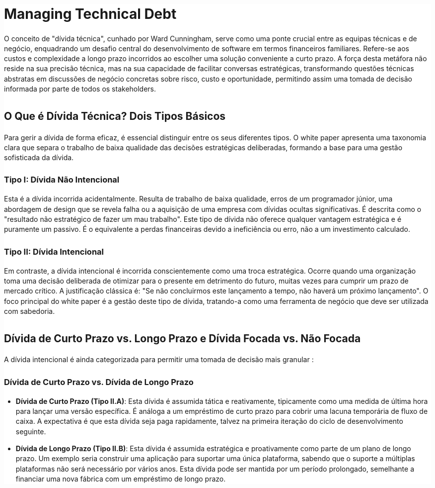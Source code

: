 # Managing Technical Debt

O conceito de "dívida técnica", cunhado por Ward Cunningham, serve como uma ponte crucial entre as equipas técnicas e de negócio, enquadrando um desafio central do desenvolvimento de software em termos financeiros familiares. Refere-se aos custos e complexidade a longo prazo incorridos ao escolher uma solução conveniente a curto prazo. A força desta metáfora não reside na sua precisão técnica, mas na sua capacidade de facilitar conversas estratégicas, transformando questões técnicas abstratas em discussões de negócio concretas sobre risco, custo e oportunidade, permitindo assim uma tomada de decisão informada por parte de todos os stakeholders.

## O Que é Dívida Técnica? Dois Tipos Básicos

Para gerir a dívida de forma eficaz, é essencial distinguir entre os seus diferentes tipos. O white paper apresenta uma taxonomia clara que separa o trabalho de baixa qualidade das decisões estratégicas deliberadas, formando a base para uma gestão sofisticada da dívida.

### Tipo I: Dívida Não Intencional

Esta é a dívida incorrida acidentalmente. Resulta de trabalho de baixa qualidade, erros de um programador júnior, uma abordagem de design que se revela falha ou a aquisição de uma empresa com dívidas ocultas significativas. É descrita como o "resultado não estratégico de fazer um mau trabalho". Este tipo de dívida não oferece qualquer vantagem estratégica e é puramente um passivo. É o equivalente a perdas financeiras devido a ineficiência ou erro, não a um investimento calculado.

### Tipo II: Dívida Intencional

Em contraste, a dívida intencional é incorrida conscientemente como uma troca estratégica. Ocorre quando uma organização toma uma decisão deliberada de otimizar para o presente em detrimento do futuro, muitas vezes para cumprir um prazo de mercado crítico. A justificação clássica é: "Se não concluirmos este lançamento a tempo, não haverá um próximo lançamento". O foco principal do white paper é a gestão deste tipo de dívida, tratando-a como uma ferramenta de negócio que deve ser utilizada com sabedoria.

## Dívida de Curto Prazo vs. Longo Prazo e Dívida Focada vs. Não Focada

A dívida intencional é ainda categorizada para permitir uma tomada de decisão mais granular :

### Dívida de Curto Prazo vs. Dívida de Longo Prazo

-   **Dívida de Curto Prazo (Tipo II.A)**: Esta dívida é assumida tática e reativamente, tipicamente como uma medida de última hora para lançar uma versão específica. É análoga a um empréstimo de curto prazo para cobrir uma lacuna temporária de fluxo de caixa. A expectativa é que esta dívida seja paga rapidamente, talvez na primeira iteração do ciclo de desenvolvimento seguinte.

-   **Dívida de Longo Prazo (Tipo II.B)**: Esta dívida é assumida estratégica e proativamente como parte de um plano de longo prazo. Um exemplo seria construir uma aplicação para suportar uma única plataforma, sabendo que o suporte a múltiplas plataformas não será necessário por vários anos. Esta dívida pode ser mantida por um período prolongado, semelhante a financiar uma nova fábrica com um empréstimo de longo prazo.
